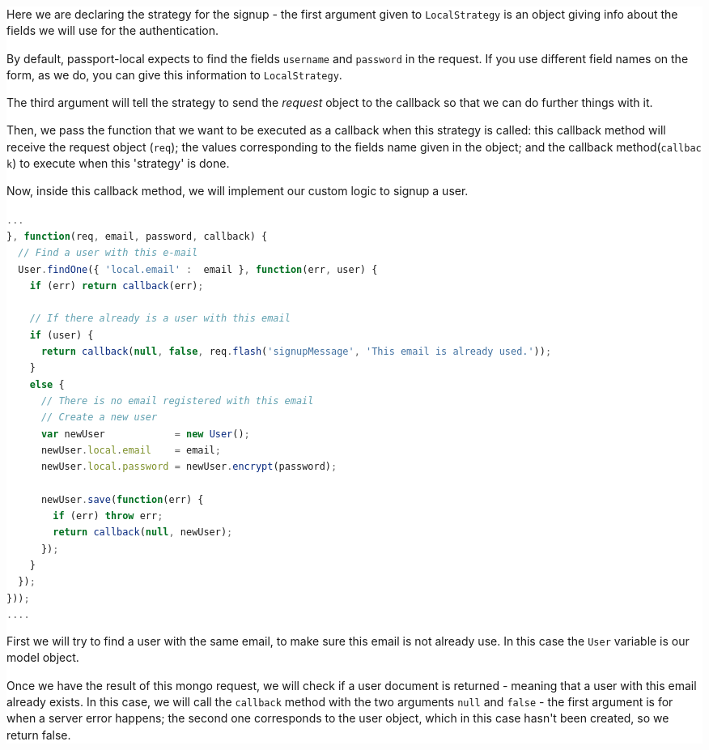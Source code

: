 Here we are declaring the strategy for the signup - the first argument given to
`LocalStrategy` is an object giving info about the fields we will use for the
authentication.

By default, passport-local expects to find the fields `username` and `password`
in the request. If you use different field names on the form, as we do, you can
give this information to `LocalStrategy`.

The third argument will tell the strategy to send the _request_ object to the
callback so that we can do further things with it.

Then, we pass the function that we want to be executed as a callback when this
strategy is called: this callback method will receive the request object
(`req`); the values corresponding to the fields name given in the object; and
the callback method(`callback`) to execute when this 'strategy' is done.

Now, inside this callback method, we will implement our custom logic to signup a
user.

```js
...
}, function(req, email, password, callback) {
  // Find a user with this e-mail
  User.findOne({ 'local.email' :  email }, function(err, user) {
    if (err) return callback(err);

    // If there already is a user with this email
    if (user) {
      return callback(null, false, req.flash('signupMessage', 'This email is already used.'));
    }
    else {
      // There is no email registered with this email
      // Create a new user
      var newUser            = new User();
      newUser.local.email    = email;
      newUser.local.password = newUser.encrypt(password);

      newUser.save(function(err) {
        if (err) throw err;
        return callback(null, newUser);
      });
    }
  });
}));
....

```

First we will try to find a user with the same email, to make sure this email is
not already use. In this case the `User` variable is our model object.

Once we have the result of this mongo request, we will check if a user document
is returned - meaning that a user with this email already exists. In this case,
we will call the `callback` method with the two arguments `null` and `false` -
the first argument is for when a server error happens; the second one
corresponds to the user object, which in this case hasn't been created, so we
return false.
